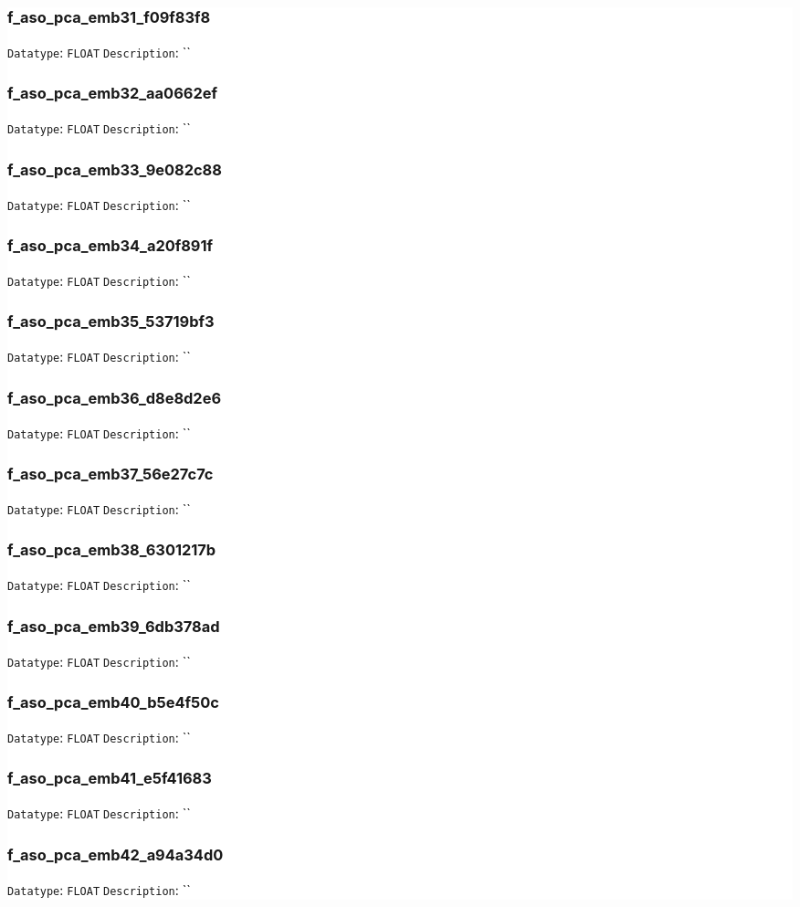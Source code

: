### f_aso_pca_emb31_f09f83f8
`Datatype`: `FLOAT`
`Description`: ``

### f_aso_pca_emb32_aa0662ef
`Datatype`: `FLOAT`
`Description`: ``

### f_aso_pca_emb33_9e082c88
`Datatype`: `FLOAT`
`Description`: ``

### f_aso_pca_emb34_a20f891f
`Datatype`: `FLOAT`
`Description`: ``

### f_aso_pca_emb35_53719bf3
`Datatype`: `FLOAT`
`Description`: ``

### f_aso_pca_emb36_d8e8d2e6
`Datatype`: `FLOAT`
`Description`: ``

### f_aso_pca_emb37_56e27c7c
`Datatype`: `FLOAT`
`Description`: ``

### f_aso_pca_emb38_6301217b
`Datatype`: `FLOAT`
`Description`: ``

### f_aso_pca_emb39_6db378ad
`Datatype`: `FLOAT`
`Description`: ``

### f_aso_pca_emb40_b5e4f50c
`Datatype`: `FLOAT`
`Description`: ``

### f_aso_pca_emb41_e5f41683
`Datatype`: `FLOAT`
`Description`: ``

### f_aso_pca_emb42_a94a34d0
`Datatype`: `FLOAT`
`Description`: ``
